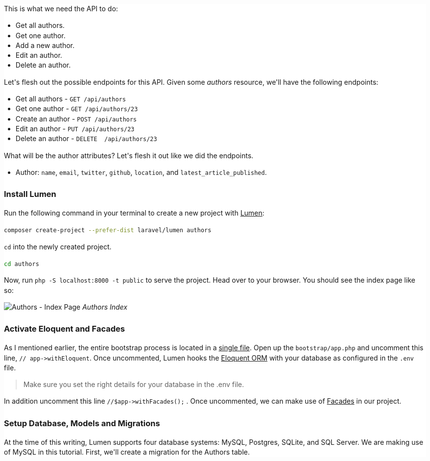 This is what we need the API to do:

* Get all authors.
* Get one author.
* Add a new author.
* Edit an author.
* Delete an author.

Let's flesh out the possible endpoints for this API. Given some _authors_ resource, we'll have the following endpoints:

* Get all authors  - `GET /api/authors`
* Get one author   - `GET /api/authors/23`
* Create an author - `POST /api/authors`
* Edit an author   - `PUT /api/authors/23`
* Delete an author - `DELETE  /api/authors/23`

What will be the author attributes? Let's flesh it out like we did the endpoints.

* Author: `name`, `email`, `twitter`, `github`, `location`, and `latest_article_published`.

### Install Lumen

Run the following command in your terminal to create a new project with [Lumen](https://lumen.laravel.com):

```bash
composer create-project --prefer-dist laravel/lumen authors
```

`cd` into the newly created project.

```bash
cd authors
```

Now, run `php -S localhost:8000 -t public` to serve the project. Head over to your browser. You should see the index page like so:

![Authors - Index Page](https://cdn.auth0.com/blog/authors/lumen-index.png)
_Authors Index_

### Activate Eloquent and Facades

As I mentioned earlier, the entire bootstrap process is located in a [single file](https://github.com/laravel/lumen/blob/master/bootstrap/app.php). Open up the `bootstrap/app.php` and uncomment this line, `// app->withEloquent`. Once uncommented, Lumen hooks the [Eloquent ORM](https://github.com/illuminate/database/tree/master/Eloquent) with your database as configured in the `.env` file. 

> Make sure you set the right details for your database in the .env file.

In addition uncomment this line `//$app->withFacades();` . Once uncommented, we can make use of [Facades](https://laravel.com/docs/5.5/facades) in our project.

### Setup Database, Models and Migrations

At the time of this writing, Lumen supports four database systems: MySQL, Postgres, SQLite, and SQL Server. We are making use of MySQL in this tutorial. First, we'll create a migration for the Authors table.
